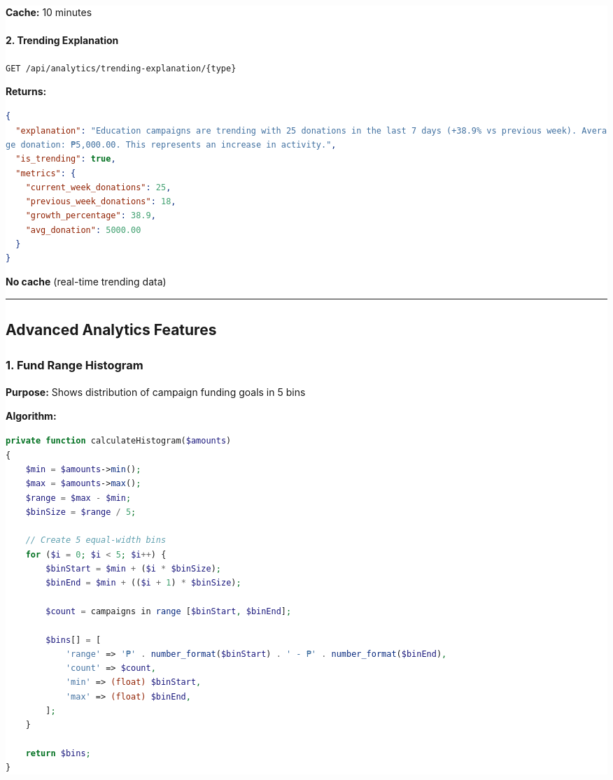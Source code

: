 **Cache:** 10 minutes

#### 2. Trending Explanation
```
GET /api/analytics/trending-explanation/{type}
```

**Returns:**
```json
{
  "explanation": "Education campaigns are trending with 25 donations in the last 7 days (+38.9% vs previous week). Average donation: ₱5,000.00. This represents an increase in activity.",
  "is_trending": true,
  "metrics": {
    "current_week_donations": 25,
    "previous_week_donations": 18,
    "growth_percentage": 38.9,
    "avg_donation": 5000.00
  }
}
```

**No cache** (real-time trending data)

---

## Advanced Analytics Features

### 1. Fund Range Histogram

**Purpose:** Shows distribution of campaign funding goals in 5 bins

**Algorithm:**
```php
private function calculateHistogram($amounts)
{
    $min = $amounts->min();
    $max = $amounts->max();
    $range = $max - $min;
    $binSize = $range / 5;
    
    // Create 5 equal-width bins
    for ($i = 0; $i < 5; $i++) {
        $binStart = $min + ($i * $binSize);
        $binEnd = $min + (($i + 1) * $binSize);
        
        $count = campaigns in range [$binStart, $binEnd];
        
        $bins[] = [
            'range' => '₱' . number_format($binStart) . ' - ₱' . number_format($binEnd),
            'count' => $count,
            'min' => (float) $binStart,
            'max' => (float) $binEnd,
        ];
    }
    
    return $bins;
}
```
